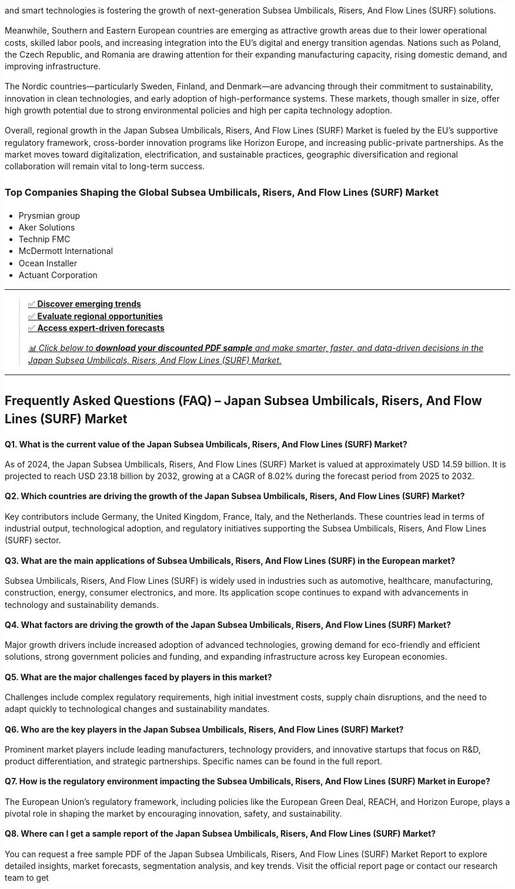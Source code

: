 and smart technologies is fostering the growth of next-generation Subsea Umbilicals, Risers, And Flow Lines (SURF) solutions.</p><p>Meanwhile, Southern and Eastern European countries are emerging as attractive growth areas due to their lower operational costs, skilled labor pools, and increasing integration into the EU&rsquo;s digital and energy transition agendas. Nations such as Poland, the Czech Republic, and Romania are drawing attention for their expanding manufacturing capacity, rising domestic demand, and improving infrastructure.</p><p>The Nordic countries&mdash;particularly Sweden, Finland, and Denmark&mdash;are advancing through their commitment to sustainability, innovation in clean technologies, and early adoption of high-performance systems. These markets, though smaller in size, offer high growth potential due to strong environmental policies and high per capita technology adoption.</p><p>Overall, regional growth in the Japan Subsea Umbilicals, Risers, And Flow Lines (SURF) Market is fueled by the EU&rsquo;s supportive regulatory framework, cross-border innovation programs like Horizon Europe, and increasing public-private partnerships. As the market moves toward digitalization, electrification, and sustainable practices, geographic diversification and regional collaboration will remain vital to long-term success.</p><p><h3>Top Companies Shaping the Global Subsea Umbilicals, Risers, And Flow Lines (SURF) Market </h3><ul><li>Prysmian group</li><li> Aker Solutions</li><li> Technip FMC</li><li> McDermott International</li><li> Ocean Installer</li><li> Actuant Corporation</li></ul></p><hr /><blockquote><p><a href="https://www.marketresearchintellect.com/ask-for-discount/?rid=1079302&amp;amp;utm_source=Github-JP&amp;amp;utm_medium=846">✅ <strong data-start="617" data-end="645">Discover emerging trends</strong></a><br data-start="645" data-end="648" /><a href="https://www.marketresearchintellect.com/ask-for-discount/?rid=1079302&amp;amp;utm_source=Github-JP&amp;amp;utm_medium=846"> ✅ <strong data-start="650" data-end="685">Evaluate regional opportunities</strong></a><br data-start="685" data-end="688" /><a href="https://www.marketresearchintellect.com/ask-for-discount/?rid=1079302&amp;amp;utm_source=Github-JP&amp;amp;utm_medium=846"> ✅ <strong data-start="690" data-end="724">Access expert-driven forecasts</strong></a></p><p class="" data-start="728" data-end="864"><em><a href="https://www.marketresearchintellect.com/ask-for-discount/?rid=1079302&amp;amp;utm_source=Github-JP&amp;amp;utm_medium=846">📊 Click below to <strong data-start="746" data-end="785">download your discounted PDF sample</strong> and make smarter, faster, and data-driven decisions in the Japan Subsea Umbilicals, Risers, And Flow Lines (SURF) Market.</a></em></p></blockquote><hr /><h2>Frequently Asked Questions (FAQ) &ndash; Japan Subsea Umbilicals, Risers, And Flow Lines (SURF) Market</h2><p><strong>Q1. What is the current value of the Japan Subsea Umbilicals, Risers, And Flow Lines (SURF) Market?</strong></p><p>As of 2024, the Japan Subsea Umbilicals, Risers, And Flow Lines (SURF) Market is valued at approximately USD 14.59 billion. It is projected to reach USD 23.18 billion by 2032, growing at a CAGR of 8.02% during the forecast period from 2025 to 2032.</p><p><strong>Q2. Which countries are driving the growth of the Japan Subsea Umbilicals, Risers, And Flow Lines (SURF) Market?</strong></p><p>Key contributors include Germany, the United Kingdom, France, Italy, and the Netherlands. These countries lead in terms of industrial output, technological adoption, and regulatory initiatives supporting the Subsea Umbilicals, Risers, And Flow Lines (SURF) sector.</p><p><strong>Q3. What are the main applications of Subsea Umbilicals, Risers, And Flow Lines (SURF) in the European market?</strong></p><p>Subsea Umbilicals, Risers, And Flow Lines (SURF) is widely used in industries such as automotive, healthcare, manufacturing, construction, energy, consumer electronics, and more. Its application scope continues to expand with advancements in technology and sustainability demands.</p><p><strong>Q4. What factors are driving the growth of the Japan Subsea Umbilicals, Risers, And Flow Lines (SURF) Market?</strong></p><p>Major growth drivers include increased adoption of advanced technologies, growing demand for eco-friendly and efficient solutions, strong government policies and funding, and expanding infrastructure across key European economies.</p><p><strong>Q5. What are the major challenges faced by players in this market?</strong></p><p>Challenges include complex regulatory requirements, high initial investment costs, supply chain disruptions, and the need to adapt quickly to technological changes and sustainability mandates.</p><p><strong>Q6. Who are the key players in the Japan Subsea Umbilicals, Risers, And Flow Lines (SURF) Market?</strong></p><p>Prominent market players include leading manufacturers, technology providers, and innovative startups that focus on R&amp;D, product differentiation, and strategic partnerships. Specific names can be found in the full report.</p><p><strong>Q7. How is the regulatory environment impacting the Subsea Umbilicals, Risers, And Flow Lines (SURF) Market in Europe?</strong></p><p>The European Union&rsquo;s regulatory framework, including policies like the European Green Deal, REACH, and Horizon Europe, plays a pivotal role in shaping the market by encouraging innovation, safety, and sustainability.</p><p><strong>Q8. Where can I get a sample report of the Japan Subsea Umbilicals, Risers, And Flow Lines (SURF) Market?</strong></p><p>You can request a free sample PDF of the Japan Subsea Umbilicals, Risers, And Flow Lines (SURF) Market Report to explore detailed insights, market forecasts, segmentation analysis, and key trends. Visit the official report page or contact our research team to get